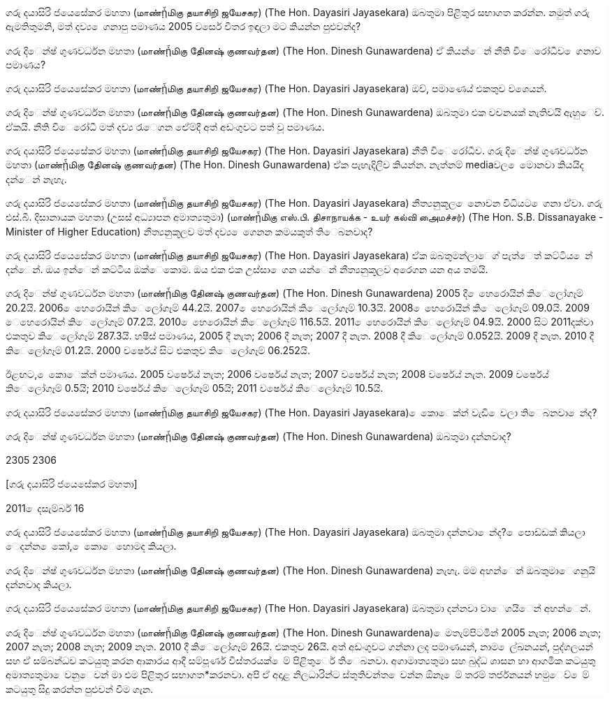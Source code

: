 ගරු දයාසිරි ජයෙසේකර මහතා (மாண்ᾗமிகு தயாசிறி ஜயேசகர) (The Hon. Dayasiri Jayasekara) ඔබතුමා පිළිතුර සභාගත කරන්න. නමුත් ගරු ඇමතිතුමනි, මත් දව්‍ය ෙගනාපු පමාණය 2005 වසෙර් විතර ඉඳලා මට කියන්න පුළුවන්ද?

ගරු දිෙන්ෂ් ගුණවර්ධන මහතා (மாண்ᾗமிகு திேனஷ் குணவர்தன) (The Hon. Dinesh Gunawardena) ඒ කියන්ෙන් නීති විෙරෝධීව ෙගනාව පමාණය?

ගරු දයාසිරි ජයෙසේකර මහතා (மாண்ᾗமிகு தயாசிறி ஜயேசகர) (The Hon. Dayasiri Jayasekara) ඔව්, පමාණෙය් එකතුව වශෙයන්.

ගරු දිෙන්ෂ් ගුණවර්ධන මහතා (மாண்ᾗமிகு திேனஷ் குணவர்தன) (The Hon. Dinesh Gunawardena) ඔබතුමා එක වචනයක් නැතිවයි ඇහුෙව්. ඒකයි. නීති විෙරෝධී මත් දව්‍ය රැෙගන ඒෙම්දී අත් අඩංගුවට පත් වූ පමාණය.

ගරු දයාසිරි ජයෙසේකර මහතා (மாண்ᾗமிகு தயாசிறி ஜயேசகர) (The Hon. Dayasiri Jayasekara) නීති විෙරෝධීව. ගරු දිෙන්ෂ් ගුණවර්ධන මහතා (மாண்ᾗமிகு திேனஷ் குணவர்தன) (The Hon. Dinesh Gunawardena) ඒක පැහැදිලිව කියන්න. නැත්නම් mediaවල ෙමොනවා කියයිද දන්ෙන් නැහැ.

ගරු දයාසිරි ජයෙසේකර මහතා (மாண்ᾗமிகு தயாசிறி ஜயேசகர) (The Hon. Dayasiri Jayasekara) නීත්‍යනුකූල ෙනොවන විධියට ෙගනා ඒවා. ගරු එස්.බී. දිසානායක මහතා (උසස් අධ්‍යාපන අමාත්‍යතුමා) (மாண்ᾗமிகு எஸ்.பி. திசாநாயக்க - உயர் கல்வி அைமச்சர்) (The Hon. S.B. Dissanayake - Minister of Higher Education) නීත්‍යනුකූලව මත් දව්‍ය ෙගෙනන කමයකුත් තිෙබනවාද?

ගරු දයාසිරි ජයෙසේකර මහතා (மாண்ᾗமிகு தயாசிறி ஜயேசகர) (The Hon. Dayasiri Jayasekara) ඒක ඔබතුමන්ලාෙග් පැත්ෙත් කට්ටිය ෙන් දන්ෙන්. ඔය ඉන්ෙන් කට්ටිය ඔක්ෙකොම. ඔය එක එක උස්සා ෙගන යන්ෙන් නීත්‍යනුකූලව අරෙගන යන අය තමයි.

ගරු දිෙන්ෂ් ගුණවර්ධන මහතා (மாண்ᾗமிகு திேனஷ் குணவர்தன) (The Hon. Dinesh Gunawardena) 2005 දී ෙහෙරොයින් කිෙලෝගෑම් 20.2යි. 2006 ෙහෙරොයින් කිෙලෝගෑම් 44.2යි. 2007 ෙහෙරොයින් කිෙලෝගෑම් 10.3යි. 2008 ෙහෙරොයින් කිෙලෝගෑම් 09.0යි. 2009 ෙහෙරොයින් කිෙලෝගෑම් 07.2යි. 2010 ෙහෙරොයින් කිෙලෝගෑම් 116.5යි. 2011 ෙහෙරොයින් කිෙලෝගෑම් 04.9යි. 2000 සිට 2011දක්වා එකතුව කිෙලෝගෑම් 287.3යි. හෂීස් පමාණය, 2005 දී නැත; 2006 දී නැත; 2007 දී නැත. 2008 දී කිෙලෝගෑම් 0.052යි. 2009 දී නැත. 2010 දී කිෙලෝගෑම් 01.2යි. 2000 වර්ෂෙය් සිට එකතුව කිෙලෝගෑම් 06.252යි.

ඊළඟට, ෙකොෙක්න් පමාණය. 2005 වර්ෂෙය් නැත; 2006 වර්ෂෙය් නැත; 2007 වර්ෂෙය් නැත; 2008 වර්ෂෙය් නැත. 2009 වර්ෂෙය් කිෙලෝගෑම් 0.5යි; 2010 වර්ෂෙය් කිෙලෝගෑම් 05යි; 2011 වර්ෂෙය් කිෙලෝගෑම් 10.5යි.

ගරු දයාසිරි ජයෙසේකර මහතා (மாண்ᾗமிகு தயாசிறி ஜயேசகர) (The Hon. Dayasiri Jayasekara) ෙකොෙක්න් වැඩි ෙවලා තිෙබනවා ෙන්ද?

ගරු දිෙන්ෂ් ගුණවර්ධන මහතා (மாண்ᾗமிகு திேனஷ் குணவர்தன) (The Hon. Dinesh Gunawardena) ඔබතුමා දන්නවාද?

2305 2306

[ගරු දයාසිරි ජයෙසේකර මහතා]

2011 ෙදසැම්බර් 16

ගරු දයාසිරි ජයෙසේකර මහතා (மாண்ᾗமிகு தயாசிறி ஜயேசகர) (The Hon. Dayasiri Jayasekara) ඔබතුමා දන්නවා ෙන්ද? ෙපොඩ්ඩක් කියලා ෙදන්න ෙකෝ, ෙකොෙහොමද කියලා.

ගරු දිෙන්ෂ් ගුණවර්ධන මහතා (மாண்ᾗமிகு திேனஷ் குணவர்தன) (The Hon. Dinesh Gunawardena) නැහැ. මම අහන්ෙන් ඔබතුමාෙගනුයි දන්නවාද කියලා.

ගරු දයාසිරි ජයෙසේකර මහතා (மாண்ᾗமிகு தயாசிறி ஜயேசகர) (The Hon. Dayasiri Jayasekara) ඔබතුමා දන්නවා වාෙගයිෙන් අහන්ෙන්.

ගරු දිෙන්ෂ් ගුණවර්ධන මහතා (மாண்ᾗமிகு திேனஷ் குணவர்தன) (The Hon. Dinesh Gunawardena) ෙමතැම්පිටමින් 2005 නැත; 2006 නැත; 2007 නැත; 2008 නැත; 2009 නැත. 2010 දී කිෙලෝගෑම් 26යි. එකතුව 26යි. අත් අඩංගුවට ගන්නා ලද පමාණයන්, නාම ෙල්ඛනයන්, පුද්ගලයන් සහ ඒ සම්බන්ධව කටයුතු කරන ආකාරය ආදී සම්පූර්ණ විස්තරයක් ෙම් පිළිතුෙර් තිෙබනවා. අගාමාත්‍යතුමා සහ බුද්ධ ශාසන හා ආගමික කටයුතු අමාත්‍යතුමා ෙවනුෙවන් මා එම පිළිතුර සභාගත*කරනවා. අපි ඒ අදාළ නිලධාරින්ට ස්තුතිවන්ත ෙවන්න ඕනෑ ෙම් තරම් තර්ජනයන් හමුෙව් ෙම් කටයුතු සිදු කරන්න පුළුවන් වීම ගැන.
